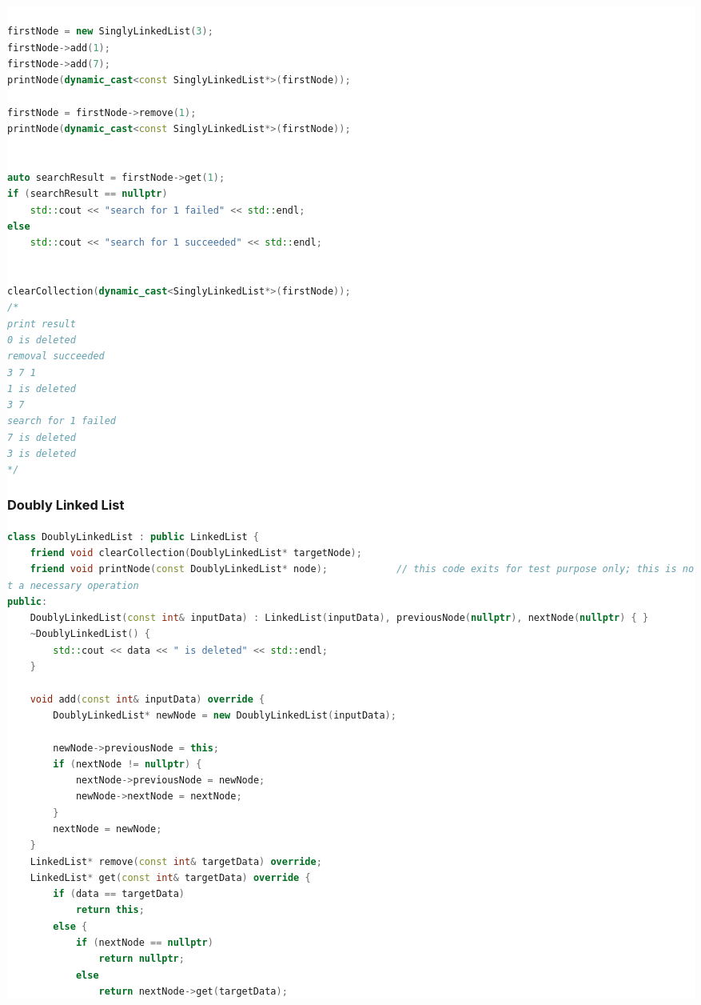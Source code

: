 ```c++

firstNode = new SinglyLinkedList(3);
firstNode->add(1);
firstNode->add(7);
printNode(dynamic_cast<const SinglyLinkedList*>(firstNode));

firstNode = firstNode->remove(1);
printNode(dynamic_cast<const SinglyLinkedList*>(firstNode));


auto searchResult = firstNode->get(1);
if (searchResult == nullptr)
    std::cout << "search for 1 failed" << std::endl;
else
    std::cout << "search for 1 succeeded" << std::endl;


clearCollection(dynamic_cast<SinglyLinkedList*>(firstNode));
/*
print result
0 is deleted
removal succeeded
3 7 1
1 is deleted
3 7
search for 1 failed
7 is deleted
3 is deleted
*/
```

### Doubly Linked List
```c++
class DoublyLinkedList : public LinkedList {
	friend void clearCollection(DoublyLinkedList* targetNode);
	friend void printNode(const DoublyLinkedList* node);			// this code exits for test purpose only; this is not a necessary operation
public:
	DoublyLinkedList(const int& inputData) : LinkedList(inputData), previousNode(nullptr), nextNode(nullptr) { }
	~DoublyLinkedList() {
		std::cout << data << " is deleted" << std::endl;
	}

	void add(const int& inputData) override {
		DoublyLinkedList* newNode = new DoublyLinkedList(inputData);

		newNode->previousNode = this;
		if (nextNode != nullptr) {
			nextNode->previousNode = newNode;
			newNode->nextNode = nextNode;
		}
		nextNode = newNode;
	}
	LinkedList* remove(const int& targetData) override;
	LinkedList* get(const int& targetData) override {
		if (data == targetData)
			return this;
		else {
			if (nextNode == nullptr)
				return nullptr;
			else
				return nextNode->get(targetData);
```